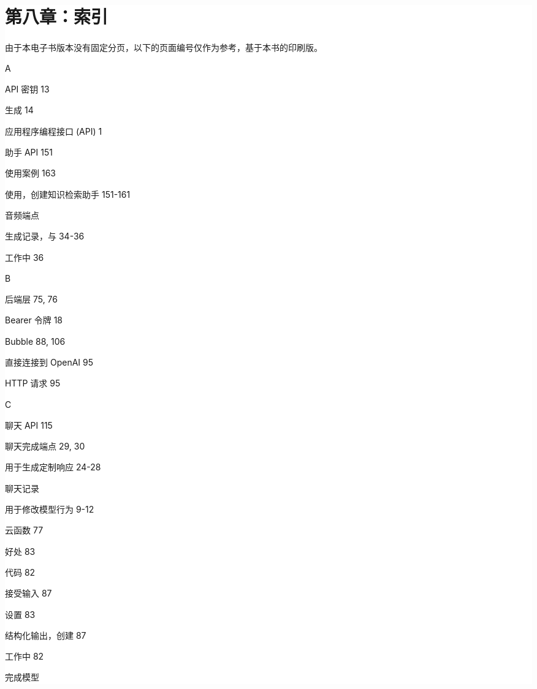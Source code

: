 # 第八章：索引

由于本电子书版本没有固定分页，以下的页面编号仅作为参考，基于本书的印刷版。

A

API 密钥 13

生成 14

应用程序编程接口 (API) 1

助手 API 151

使用案例 163

使用，创建知识检索助手 151-161

音频端点

生成记录，与 34-36

工作中 36

B

后端层 75, 76

Bearer 令牌 18

Bubble 88, 106

直接连接到 OpenAI 95

HTTP 请求 95

C

聊天 API 115

聊天完成端点 29, 30

用于生成定制响应 24-28

聊天记录

用于修改模型行为 9-12

云函数 77

好处 83

代码 82

接受输入 87

设置 83

结构化输出，创建 87

工作中 82

完成模型
